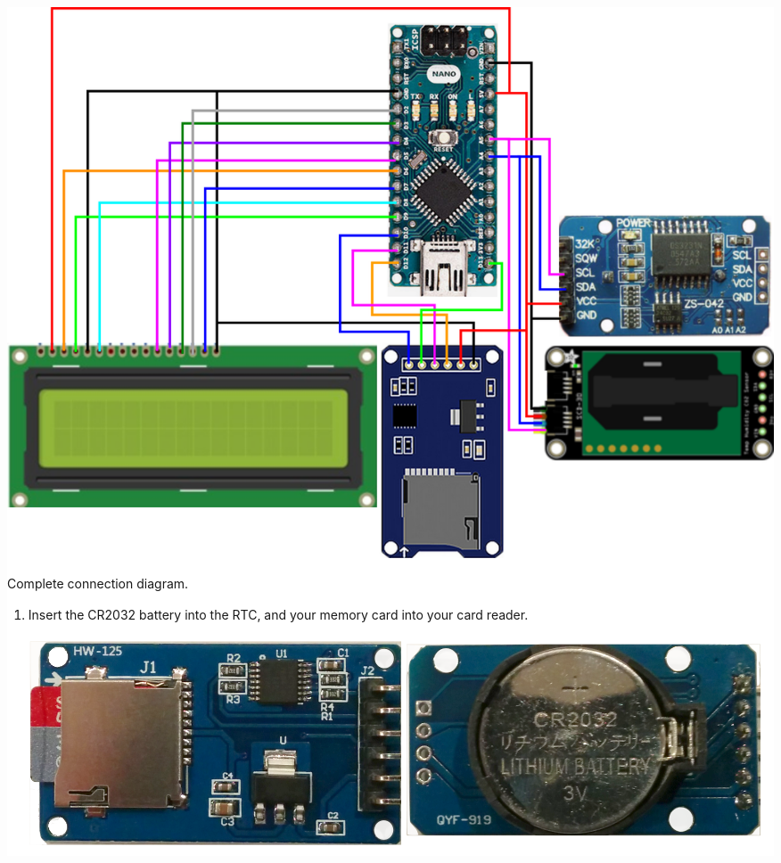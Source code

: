 ![Connection Diagram](https://github.com/ericwooshem/DIY-Frugal-Arduino-CO2-Sensor/blob/main/Graphics/SCD_30_Logger.png)

Complete connection diagram.

1. Insert the CR2032 battery into the RTC, and your memory card into your card reader.

	![Micro SD](https://github.com/ericwooshem/DIY-Frugal-Arduino-CO2-Sensor/blob/main/Graphics/I1.png) ![RTC](https://github.com/ericwooshem/DIY-Frugal-Arduino-CO2-Sensor/blob/main/Graphics/I2.png)
